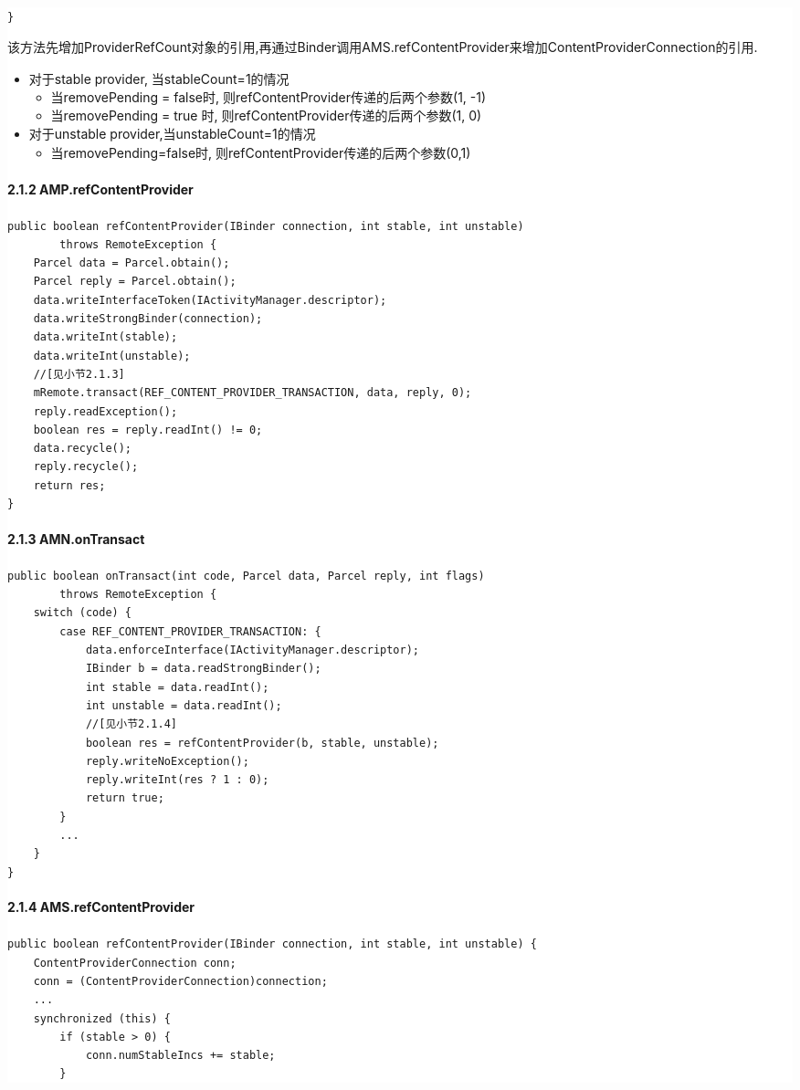     }

该方法先增加ProviderRefCount对象的引用,再通过Binder调用AMS.refContentProvider来增加ContentProviderConnection的引用.

- 对于stable provider, 当stableCount=1的情况
    - 当removePending = false时, 则refContentProvider传递的后两个参数(1, -1)
    - 当removePending = true 时, 则refContentProvider传递的后两个参数(1, 0)
- 对于unstable provider,当unstableCount=1的情况
    - 当removePending=false时, 则refContentProvider传递的后两个参数(0,1)

#### 2.1.2 AMP.refContentProvider

    public boolean refContentProvider(IBinder connection, int stable, int unstable)
            throws RemoteException {
        Parcel data = Parcel.obtain();
        Parcel reply = Parcel.obtain();
        data.writeInterfaceToken(IActivityManager.descriptor);
        data.writeStrongBinder(connection);
        data.writeInt(stable);
        data.writeInt(unstable);
        //[见小节2.1.3]
        mRemote.transact(REF_CONTENT_PROVIDER_TRANSACTION, data, reply, 0);
        reply.readException();
        boolean res = reply.readInt() != 0;
        data.recycle();
        reply.recycle();
        return res;
    }

#### 2.1.3 AMN.onTransact

    public boolean onTransact(int code, Parcel data, Parcel reply, int flags)
            throws RemoteException {
        switch (code) {
            case REF_CONTENT_PROVIDER_TRANSACTION: {
                data.enforceInterface(IActivityManager.descriptor);
                IBinder b = data.readStrongBinder();
                int stable = data.readInt();
                int unstable = data.readInt();
                //[见小节2.1.4]
                boolean res = refContentProvider(b, stable, unstable);
                reply.writeNoException();
                reply.writeInt(res ? 1 : 0);
                return true;
            }
            ...
        }
    }

#### 2.1.4 AMS.refContentProvider

    public boolean refContentProvider(IBinder connection, int stable, int unstable) {
        ContentProviderConnection conn;
        conn = (ContentProviderConnection)connection;
        ...
        synchronized (this) {
            if (stable > 0) {
                conn.numStableIncs += stable;
            }
